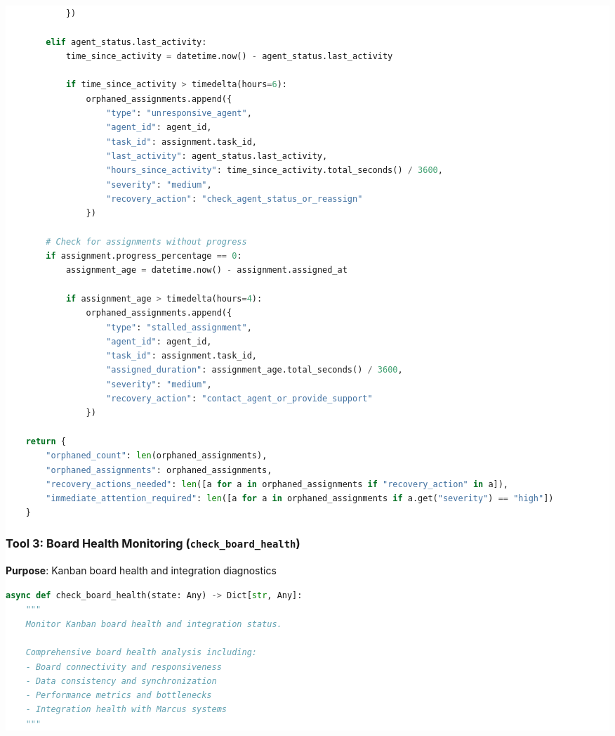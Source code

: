 ```python
            })

        elif agent_status.last_activity:
            time_since_activity = datetime.now() - agent_status.last_activity

            if time_since_activity > timedelta(hours=6):
                orphaned_assignments.append({
                    "type": "unresponsive_agent",
                    "agent_id": agent_id,
                    "task_id": assignment.task_id,
                    "last_activity": agent_status.last_activity,
                    "hours_since_activity": time_since_activity.total_seconds() / 3600,
                    "severity": "medium",
                    "recovery_action": "check_agent_status_or_reassign"
                })

        # Check for assignments without progress
        if assignment.progress_percentage == 0:
            assignment_age = datetime.now() - assignment.assigned_at

            if assignment_age > timedelta(hours=4):
                orphaned_assignments.append({
                    "type": "stalled_assignment",
                    "agent_id": agent_id,
                    "task_id": assignment.task_id,
                    "assigned_duration": assignment_age.total_seconds() / 3600,
                    "severity": "medium",
                    "recovery_action": "contact_agent_or_provide_support"
                })

    return {
        "orphaned_count": len(orphaned_assignments),
        "orphaned_assignments": orphaned_assignments,
        "recovery_actions_needed": len([a for a in orphaned_assignments if "recovery_action" in a]),
        "immediate_attention_required": len([a for a in orphaned_assignments if a.get("severity") == "high"])
    }
```

### **Tool 3: Board Health Monitoring (`check_board_health`)**
**Purpose**: Kanban board health and integration diagnostics

```python
async def check_board_health(state: Any) -> Dict[str, Any]:
    """
    Monitor Kanban board health and integration status.

    Comprehensive board health analysis including:
    - Board connectivity and responsiveness
    - Data consistency and synchronization
    - Performance metrics and bottlenecks
    - Integration health with Marcus systems
    """
```
